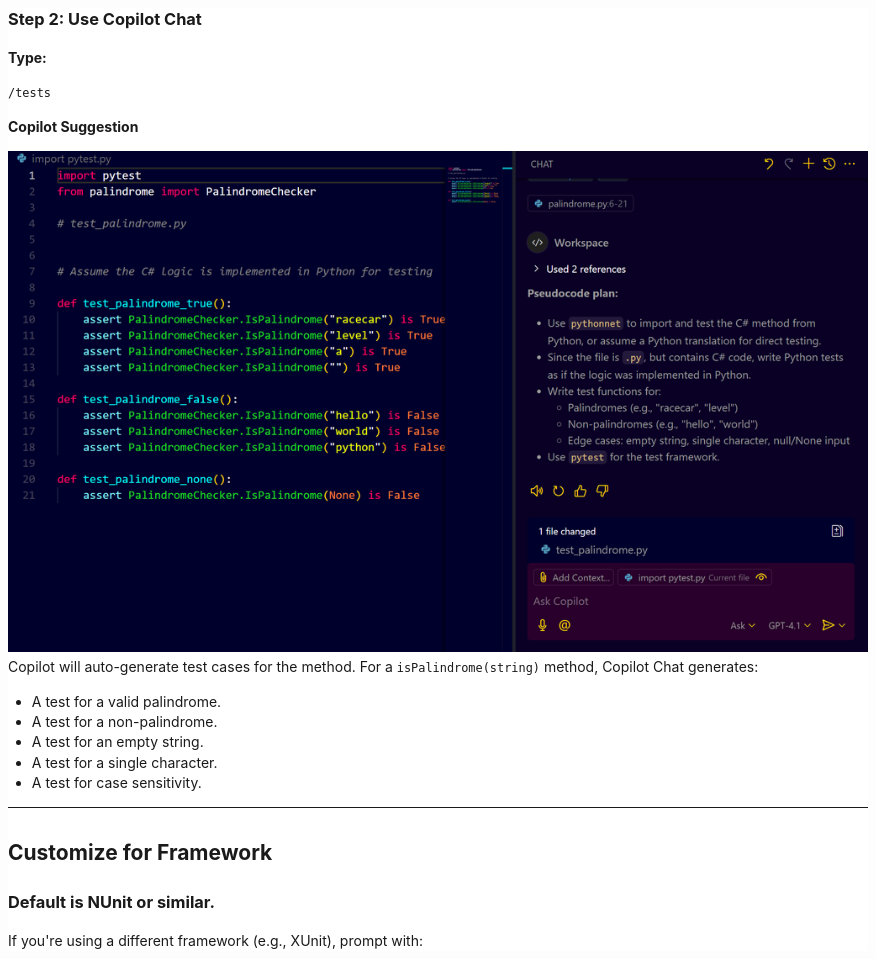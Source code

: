 
### **Step 2: Use Copilot Chat**

**Type:**

```
/tests
```

**Copilot Suggestion**

![alt text](/images/img294.png)
Copilot will auto-generate test cases for the method. For a `isPalindrome(string)` method, Copilot Chat generates:

* A test for a valid palindrome.
* A test for a non-palindrome.
* A test for an empty string.
* A test for a single character.
* A test for case sensitivity.

---

## **Customize for Framework**

### **Default is NUnit or similar.**

If you're using a different framework (e.g., XUnit), prompt with:
